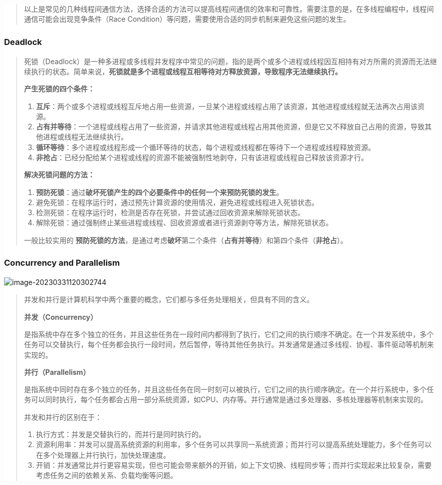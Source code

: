 > 以上是常见的几种线程间通信方法，选择合适的方法可以提高线程间通信的效率和可靠性。需要注意的是，在多线程编程中，线程间通信可能会出现竞争条件（Race Condition）等问题，需要使用合适的同步机制来避免这些问题的发生。

### Deadlock

> 死锁（Deadlock）是一种多进程或多线程并发程序中常见的问题，指的是两个或多个进程或线程因互相持有对方所需的资源而无法继续执行的状态。简单来说，**死锁就是多个进程或线程互相等待对方释放资源，导致程序无法继续执行。**
>
> 
>
> **产生死锁的四个条件：**
>
> 1. **互斥**：两个或多个进程或线程互斥地占用一些资源，一旦某个进程或线程占用了该资源，其他进程或线程就无法再次占用该资源。
> 2. **占有并等待**：一个进程或线程占用了一些资源，并请求其他进程或线程占用其他资源，但是它又不释放自己占用的资源，导致其他进程或线程无法继续执行。
> 3. **循环等待**：多个进程或线程形成一个循环等待的状态，每个进程或线程都在等待下一个进程或线程释放资源。
> 4. **非抢占**：已经分配给某个进程或线程的资源不能被强制性地剥夺，只有该进程或线程自己释放该资源才行。
>
> 
>
> **解决死锁问题的方法：**
>
> 1. **预防死锁**：通过**破坏死锁产生的四个必要条件中的任何一个来预防死锁的发生**。
> 2. 避免死锁：在程序运行时，通过预先计算资源的使用情况，避免进程或线程进入死锁状态。
> 3. 检测死锁：在程序运行时，检测是否存在死锁，并尝试通过回收资源来解除死锁状态。
> 4. 解除死锁：通过强制终止某些进程或线程、回收资源或者进行资源剥夺等方法，解除死锁状态。
>
> 一般比较实用的 **预防死锁的方法**，是通过考虑**破坏**第二个条件（**占有并等待**）和第四个条件（**非抢占**）。

### Concurrency and Parallelism

![image-20230331120302744](https://eddie-typora-image.oss-cn-shenzhen.aliyuncs.com/typora-user-images/image-20230331120302744.png)

> 并发和并行是计算机科学中两个重要的概念，它们都与多任务处理相关，但具有不同的含义。
>
> 
>
> **并发（Concurrency）**
>
> 是指系统中存在多个独立的任务，并且这些任务在一段时间内都得到了执行，它们之间的执行顺序不确定。在一个并发系统中，多个任务可以交替执行，每个任务都会执行一段时间，然后暂停，等待其他任务执行。并发通常是通过多线程、协程、事件驱动等机制来实现的。
>
> 
>
> **并行（Parallelism）**
>
> 是指系统中同时存在多个独立的任务，并且这些任务在同一时刻可以被执行，它们之间的执行顺序确定。在一个并行系统中，多个任务可以同时执行，每个任务都会占用一部分系统资源，如CPU、内存等。并行通常是通过多处理器、多核处理器等机制来实现的。
>
> 
>
> 并发和并行的区别在于：
>
> 1. 执行方式：并发是交替执行的，而并行是同时执行的。
> 2. 资源利用率：并发可以提高系统资源的利用率，多个任务可以共享同一系统资源；而并行可以提高系统处理能力，多个任务可以在多个处理器上并行执行，加快处理速度。
> 3. 开销：并发通常比并行更容易实现，但也可能会带来额外的开销，如上下文切换、线程同步等；而并行实现起来比较复杂，需要考虑任务之间的依赖关系、负载均衡等问题。
